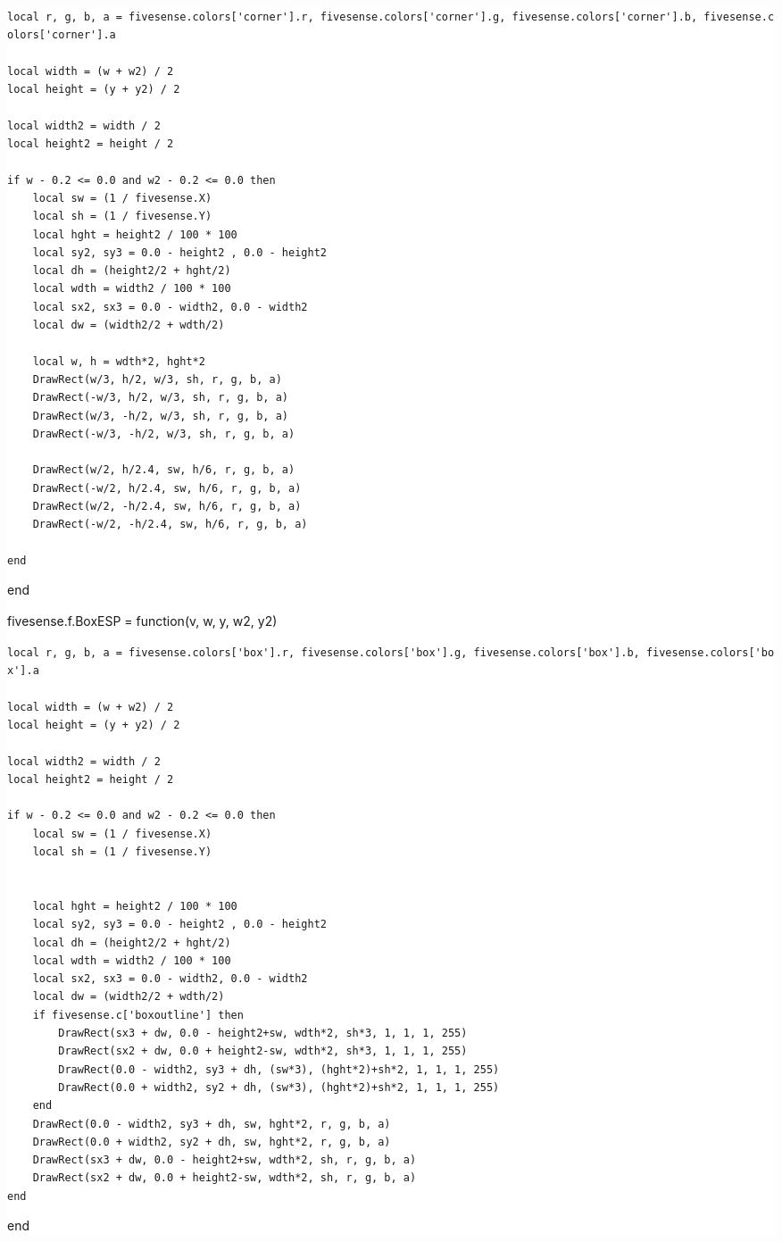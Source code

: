     

    local r, g, b, a = fivesense.colors['corner'].r, fivesense.colors['corner'].g, fivesense.colors['corner'].b, fivesense.colors['corner'].a

    local width = (w + w2) / 2
    local height = (y + y2) / 2

    local width2 = width / 2
    local height2 = height / 2

    if w - 0.2 <= 0.0 and w2 - 0.2 <= 0.0 then
        local sw = (1 / fivesense.X)
        local sh = (1 / fivesense.Y)
        local hght = height2 / 100 * 100
        local sy2, sy3 = 0.0 - height2 , 0.0 - height2 
        local dh = (height2/2 + hght/2)
        local wdth = width2 / 100 * 100
        local sx2, sx3 = 0.0 - width2, 0.0 - width2
        local dw = (width2/2 + wdth/2)

        local w, h = wdth*2, hght*2
        DrawRect(w/3, h/2, w/3, sh, r, g, b, a)
        DrawRect(-w/3, h/2, w/3, sh, r, g, b, a)
        DrawRect(w/3, -h/2, w/3, sh, r, g, b, a)
        DrawRect(-w/3, -h/2, w/3, sh, r, g, b, a)

        DrawRect(w/2, h/2.4, sw, h/6, r, g, b, a)
        DrawRect(-w/2, h/2.4, sw, h/6, r, g, b, a)
        DrawRect(w/2, -h/2.4, sw, h/6, r, g, b, a)
        DrawRect(-w/2, -h/2.4, sw, h/6, r, g, b, a)

    end
end

fivesense.f.BoxESP = function(v, w, y, w2, y2)
    
    

    local r, g, b, a = fivesense.colors['box'].r, fivesense.colors['box'].g, fivesense.colors['box'].b, fivesense.colors['box'].a

    local width = (w + w2) / 2
    local height = (y + y2) / 2

    local width2 = width / 2
    local height2 = height / 2

    if w - 0.2 <= 0.0 and w2 - 0.2 <= 0.0 then
        local sw = (1 / fivesense.X)
        local sh = (1 / fivesense.Y)


        local hght = height2 / 100 * 100
        local sy2, sy3 = 0.0 - height2 , 0.0 - height2 
        local dh = (height2/2 + hght/2)
        local wdth = width2 / 100 * 100
        local sx2, sx3 = 0.0 - width2, 0.0 - width2
        local dw = (width2/2 + wdth/2)
        if fivesense.c['boxoutline'] then 
            DrawRect(sx3 + dw, 0.0 - height2+sw, wdth*2, sh*3, 1, 1, 1, 255)
            DrawRect(sx2 + dw, 0.0 + height2-sw, wdth*2, sh*3, 1, 1, 1, 255)
            DrawRect(0.0 - width2, sy3 + dh, (sw*3), (hght*2)+sh*2, 1, 1, 1, 255)
            DrawRect(0.0 + width2, sy2 + dh, (sw*3), (hght*2)+sh*2, 1, 1, 1, 255)
        end
        DrawRect(0.0 - width2, sy3 + dh, sw, hght*2, r, g, b, a)
        DrawRect(0.0 + width2, sy2 + dh, sw, hght*2, r, g, b, a)
        DrawRect(sx3 + dw, 0.0 - height2+sw, wdth*2, sh, r, g, b, a)
        DrawRect(sx2 + dw, 0.0 + height2-sw, wdth*2, sh, r, g, b, a)
    end
end
